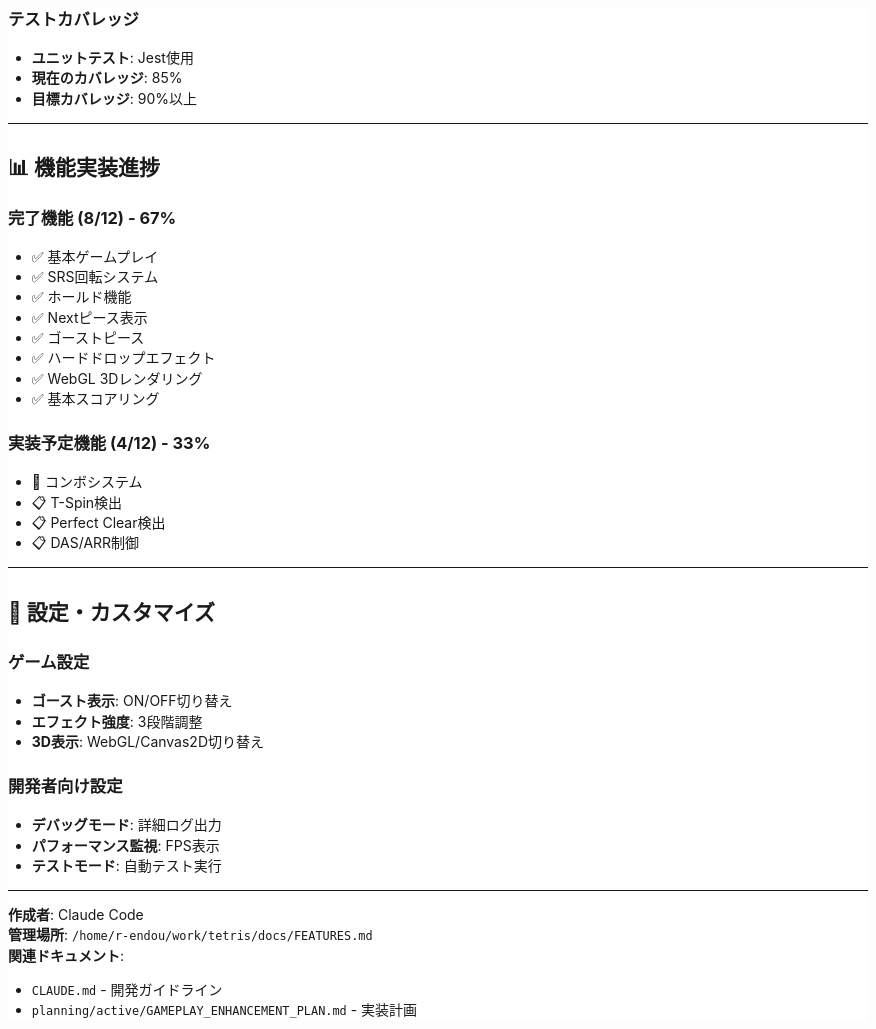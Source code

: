 ### テストカバレッジ
- **ユニットテスト**: Jest使用
- **現在のカバレッジ**: 85%
- **目標カバレッジ**: 90%以上

---

## 📊 機能実装進捗

### 完了機能 (8/12) - 67%
- ✅ 基本ゲームプレイ
- ✅ SRS回転システム  
- ✅ ホールド機能
- ✅ Nextピース表示
- ✅ ゴーストピース
- ✅ ハードドロップエフェクト
- ✅ WebGL 3Dレンダリング
- ✅ 基本スコアリング

### 実装予定機能 (4/12) - 33%
- 🔄 コンボシステム
- 📋 T-Spin検出
- 📋 Perfect Clear検出
- 📋 DAS/ARR制御

---

## 🔧 設定・カスタマイズ

### ゲーム設定
- **ゴースト表示**: ON/OFF切り替え
- **エフェクト強度**: 3段階調整
- **3D表示**: WebGL/Canvas2D切り替え

### 開発者向け設定
- **デバッグモード**: 詳細ログ出力
- **パフォーマンス監視**: FPS表示
- **テストモード**: 自動テスト実行

---

**作成者**: Claude Code  
**管理場所**: `/home/r-endou/work/tetris/docs/FEATURES.md`  
**関連ドキュメント**: 
- `CLAUDE.md` - 開発ガイドライン
- `planning/active/GAMEPLAY_ENHANCEMENT_PLAN.md` - 実装計画